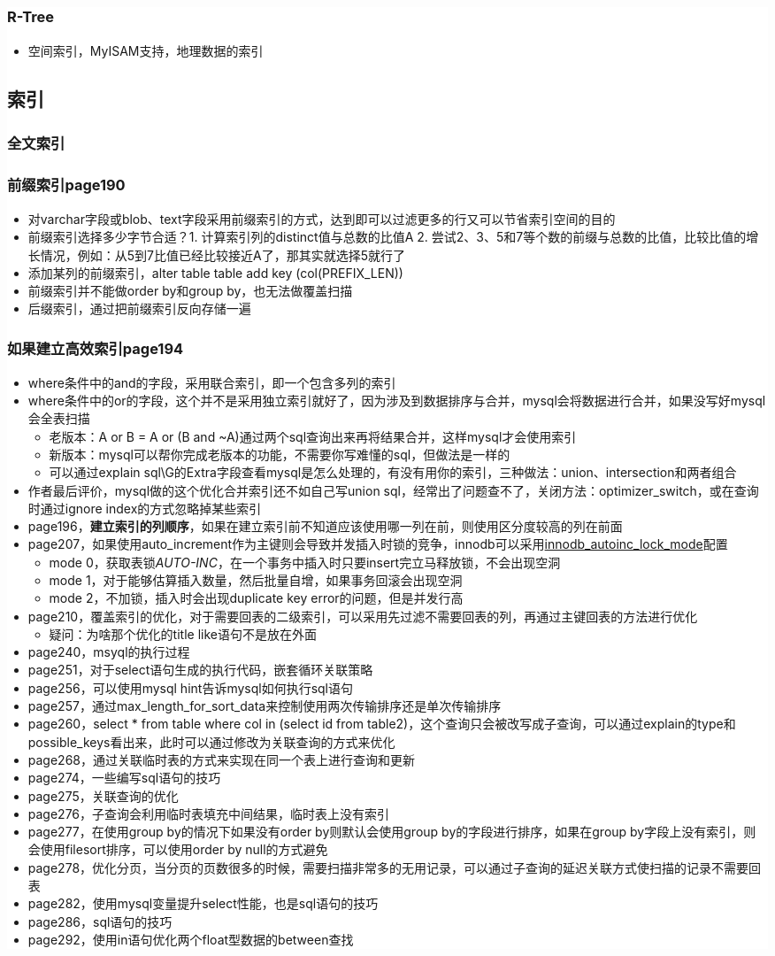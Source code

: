 ### R-Tree

- 空间索引，MyISAM支持，地理数据的索引

## 索引

### 全文索引

### 前缀索引page190

- 对varchar字段或blob、text字段采用前缀索引的方式，达到即可以过滤更多的行又可以节省索引空间的目的
- 前缀索引选择多少字节合适？1. 计算索引列的distinct值与总数的比值A 2. 尝试2、3、5和7等个数的前缀与总数的比值，比较比值的增长情况，例如：从5到7比值已经比较接近A了，那其实就选择5就行了
- 添加某列的前缀索引，alter table table add key (col(PREFIX_LEN))
- 前缀索引并不能做order by和group by，也无法做覆盖扫描
- 后缀索引，通过把前缀索引反向存储一遍

### 如果建立高效索引page194

- where条件中的and的字段，采用联合索引，即一个包含多列的索引
- where条件中的or的字段，这个并不是采用独立索引就好了，因为涉及到数据排序与合并，mysql会将数据进行合并，如果没写好mysql会全表扫描
  - 老版本：A or B = A or (B and ~A)通过两个sql查询出来再将结果合并，这样mysql才会使用索引
  - 新版本：mysql可以帮你完成老版本的功能，不需要你写难懂的sql，但做法是一样的
  - 可以通过explain sql\G的Extra字段查看mysql是怎么处理的，有没有用你的索引，三种做法：union、intersection和两者组合
- 作者最后评价，mysql做的这个优化合并索引还不如自己写union sql，经常出了问题查不了，关闭方法：optimizer_switch，或在查询时通过ignore index的方式忽略掉某些索引
- page196，**建立索引的列顺序**，如果在建立索引前不知道应该使用哪一列在前，则使用区分度较高的列在前面
- page207，如果使用auto_increment作为主键则会导致并发插入时锁的竞争，innodb可以采用[innodb_autoinc_lock_mode](http://seanlook.com/2017/02/16/mysql-autoincrement/)配置
  - mode 0，获取表锁*AUTO-INC*，在一个事务中插入时只要insert完立马释放锁，不会出现空洞
  - mode 1，对于能够估算插入数量，然后批量自增，如果事务回滚会出现空洞
  - mode 2，不加锁，插入时会出现duplicate key error的问题，但是并发行高
- page210，覆盖索引的优化，对于需要回表的二级索引，可以采用先过滤不需要回表的列，再通过主键回表的方法进行优化
  - 疑问：为啥那个优化的title like语句不是放在外面
- page240，msyql的执行过程
- page251，对于select语句生成的执行代码，嵌套循环关联策略
- page256，可以使用mysql hint告诉mysql如何执行sql语句
- page257，通过max_length_for_sort_data来控制使用两次传输排序还是单次传输排序
- page260，select * from table where col in (select id from table2)，这个查询只会被改写成子查询，可以通过explain的type和possible_keys看出来，此时可以通过修改为关联查询的方式来优化
- page268，通过关联临时表的方式来实现在同一个表上进行查询和更新
- page274，一些编写sql语句的技巧
- page275，关联查询的优化
- page276，子查询会利用临时表填充中间结果，临时表上没有索引
- page277，在使用group by的情况下如果没有order by则默认会使用group by的字段进行排序，如果在group by字段上没有索引，则会使用filesort排序，可以使用order by null的方式避免
- page278，优化分页，当分页的页数很多的时候，需要扫描非常多的无用记录，可以通过子查询的延迟关联方式使扫描的记录不需要回表
- page282，使用mysql变量提升select性能，也是sql语句的技巧
- page286，sql语句的技巧
- page292，使用in语句优化两个float型数据的between查找
